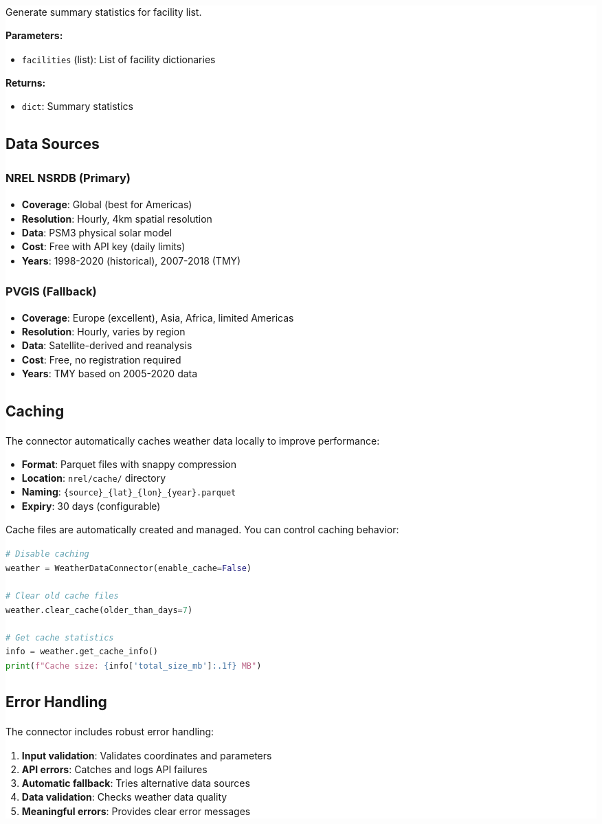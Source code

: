 Generate summary statistics for facility list.

**Parameters:**
- `facilities` (list): List of facility dictionaries

**Returns:**
- `dict`: Summary statistics

## Data Sources

### NREL NSRDB (Primary)

- **Coverage**: Global (best for Americas)
- **Resolution**: Hourly, 4km spatial resolution
- **Data**: PSM3 physical solar model
- **Cost**: Free with API key (daily limits)
- **Years**: 1998-2020 (historical), 2007-2018 (TMY)

### PVGIS (Fallback)

- **Coverage**: Europe (excellent), Asia, Africa, limited Americas  
- **Resolution**: Hourly, varies by region
- **Data**: Satellite-derived and reanalysis
- **Cost**: Free, no registration required
- **Years**: TMY based on 2005-2020 data

## Caching

The connector automatically caches weather data locally to improve performance:

- **Format**: Parquet files with snappy compression
- **Location**: `nrel/cache/` directory
- **Naming**: `{source}_{lat}_{lon}_{year}.parquet`
- **Expiry**: 30 days (configurable)

Cache files are automatically created and managed. You can control caching behavior:

```python
# Disable caching
weather = WeatherDataConnector(enable_cache=False)

# Clear old cache files
weather.clear_cache(older_than_days=7)

# Get cache statistics
info = weather.get_cache_info()
print(f"Cache size: {info['total_size_mb']:.1f} MB")
```

## Error Handling

The connector includes robust error handling:

1. **Input validation**: Validates coordinates and parameters
2. **API errors**: Catches and logs API failures
3. **Automatic fallback**: Tries alternative data sources
4. **Data validation**: Checks weather data quality
5. **Meaningful errors**: Provides clear error messages
